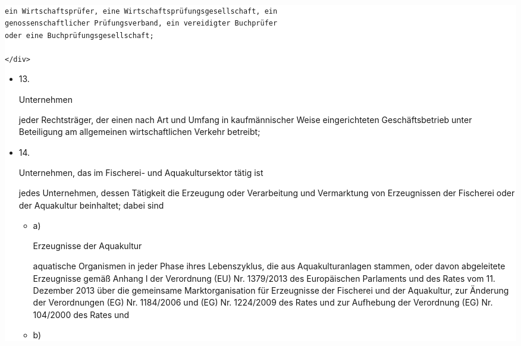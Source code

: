     ein Wirtschaftsprüfer, eine Wirtschaftsprüfungsgesellschaft, ein
    genossenschaftlicher Prüfungsverband, ein vereidigter Buchprüfer
    oder eine Buchprüfungsgesellschaft;
    
    </div>

  - 13\.
    
    <div style="">
    
    Unternehmen
    
    </div>
    
    <div style="">
    
    jeder Rechtsträger, der einen nach Art und Umfang in kaufmännischer
    Weise eingerichteten Geschäftsbetrieb unter Beteiligung am
    allgemeinen wirtschaftlichen Verkehr betreibt;
    
    </div>

  - 14\.
    
    <div style="">
    
    Unternehmen, das im Fischerei- und Aquakultursektor tätig ist
    
    </div>
    
    <div style="">
    
    jedes Unternehmen, dessen Tätigkeit die Erzeugung oder Verarbeitung
    und Vermarktung von Erzeugnissen der Fischerei oder der Aquakultur
    beinhaltet; dabei sind
    
      - a)
        
        <div style="">
        
        Erzeugnisse der Aquakultur
        
        </div>
        
        <div style="">
        
        aquatische Organismen in jeder Phase ihres Lebenszyklus, die aus
        Aquakulturanlagen stammen, oder davon abgeleitete Erzeugnisse
        gemäß Anhang I der Verordnung (EU) Nr.
        <span style="white-space: nowrap">1379/2013</span> des
        Europäischen Parlaments und des Rates vom 11. Dezember 2013
        über die gemeinsame Marktorganisation für Erzeugnisse der
        Fischerei und der Aquakultur, zur Änderung der Verordnungen (EG)
        Nr. 1184/2006 und (EG) Nr. 1224/2009 des Rates und zur Aufhebung
        der Verordnung (EG) Nr. 104/2000 des Rates und
        
        </div>
    
      - b)
        
        <div style="">
        